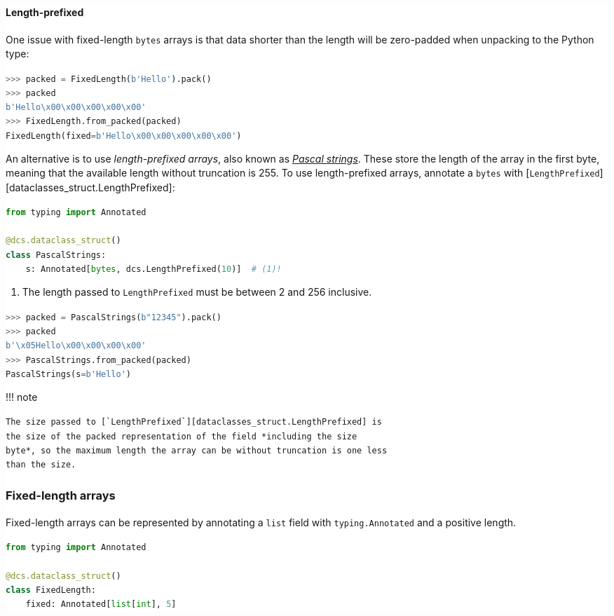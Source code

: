 #### Length-prefixed

One issue with fixed-length `bytes` arrays is that data shorter than the length
will be zero-padded when unpacking to the Python type:

```python
>>> packed = FixedLength(b'Hello').pack()
>>> packed
b'Hello\x00\x00\x00\x00\x00'
>>> FixedLength.from_packed(packed)
FixedLength(fixed=b'Hello\x00\x00\x00\x00\x00')
```

An alternative is to use *length-prefixed arrays*, also known as [*Pascal
strings*](https://en.wikipedia.org/wiki/Pascal_string). These store the length
of the array in the first byte, meaning that the available length without
truncation is 255. To use length-prefixed arrays, annotate a `bytes` with
[`LengthPrefixed`][dataclasses_struct.LengthPrefixed]:

```python
from typing import Annotated

@dcs.dataclass_struct()
class PascalStrings:
    s: Annotated[bytes, dcs.LengthPrefixed(10)]  # (1)!
```

1. The length passed to `LengthPrefixed` must be between 2 and 256 inclusive.

```python
>>> packed = PascalStrings(b"12345").pack()
>>> packed
b'\x05Hello\x00\x00\x00\x00'
>>> PascalStrings.from_packed(packed)
PascalStrings(s=b'Hello')
```

!!! note

    The size passed to [`LengthPrefixed`][dataclasses_struct.LengthPrefixed] is
    the size of the packed representation of the field *including the size
    byte*, so the maximum length the array can be without truncation is one less
    than the size.

### Fixed-length arrays

Fixed-length arrays can be represented by annotating a `list` field with
`typing.Annotated` and a positive length.

```python
from typing import Annotated

@dcs.dataclass_struct()
class FixedLength:
    fixed: Annotated[list[int], 5]
```
